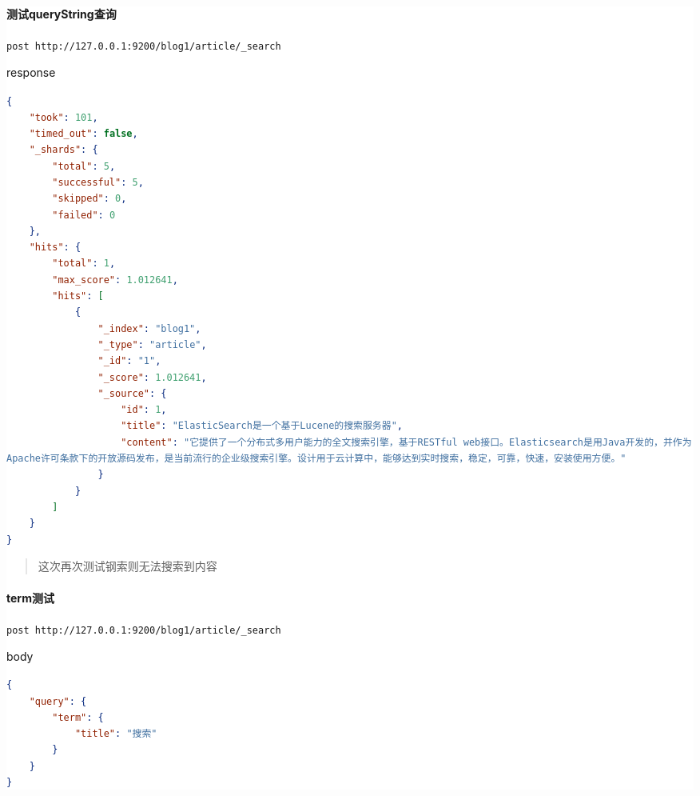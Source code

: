 #### 测试queryString查询

```
post http://127.0.0.1:9200/blog1/article/_search
```

response

```json
{
    "took": 101,
    "timed_out": false,
    "_shards": {
        "total": 5,
        "successful": 5,
        "skipped": 0,
        "failed": 0
    },
    "hits": {
        "total": 1,
        "max_score": 1.012641,
        "hits": [
            {
                "_index": "blog1",
                "_type": "article",
                "_id": "1",
                "_score": 1.012641,
                "_source": {
                    "id": 1,
                    "title": "ElasticSearch是一个基于Lucene的搜索服务器",
                    "content": "它提供了一个分布式多用户能力的全文搜索引擎，基于RESTful web接口。Elasticsearch是用Java开发的，并作为Apache许可条款下的开放源码发布，是当前流行的企业级搜索引擎。设计用于云计算中，能够达到实时搜索，稳定，可靠，快速，安装使用方便。"
                }
            }
        ]
    }
}
```

> 这次再次测试钢索则无法搜索到内容

#### term测试

```
post http://127.0.0.1:9200/blog1/article/_search
```

body

```json
{
    "query": {
        "term": {
            "title": "搜索"
        }
    }
}
```
